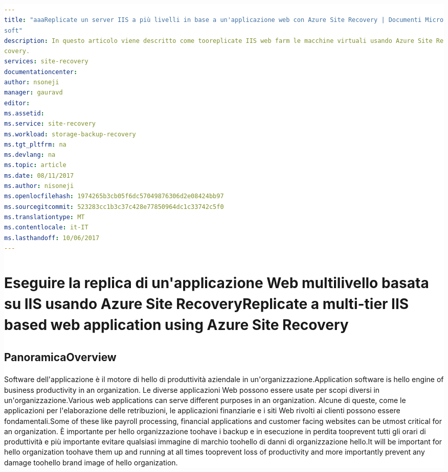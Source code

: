 ```yaml
---
title: "aaaReplicate un server IIS a più livelli in base a un'applicazione web con Azure Site Recovery | Documenti Microsoft"
description: In questo articolo viene descritto come tooreplicate IIS web farm le macchine virtuali usando Azure Site Recovery.
services: site-recovery
documentationcenter: 
author: nsoneji
manager: gauravd
editor: 
ms.assetid: 
ms.service: site-recovery
ms.workload: storage-backup-recovery
ms.tgt_pltfrm: na
ms.devlang: na
ms.topic: article
ms.date: 08/11/2017
ms.author: nisoneji
ms.openlocfilehash: 1974265b3cb05f6dc57049876306d2e08424bb97
ms.sourcegitcommit: 523283cc1b3c37c428e77850964dc1c33742c5f0
ms.translationtype: MT
ms.contentlocale: it-IT
ms.lasthandoff: 10/06/2017
---
```

# <a name="replicate-a-multi-tier-iis-based-web-application-using-azure-site-recovery"></a><span data-ttu-id="1d2bb-103">Eseguire la replica di un'applicazione Web multilivello basata su IIS usando Azure Site Recovery</span><span class="sxs-lookup"><span data-stu-id="1d2bb-103">Replicate a multi-tier IIS based web application using Azure Site Recovery</span></span>

## <a name="overview"></a><span data-ttu-id="1d2bb-104">Panoramica</span><span class="sxs-lookup"><span data-stu-id="1d2bb-104">Overview</span></span>


<span data-ttu-id="1d2bb-105">Software dell'applicazione è il motore di hello di produttività aziendale in un'organizzazione.</span><span class="sxs-lookup"><span data-stu-id="1d2bb-105">Application software is hello engine of business productivity in an organization.</span></span> <span data-ttu-id="1d2bb-106">Le diverse applicazioni Web possono essere usate per scopi diversi in un'organizzazione.</span><span class="sxs-lookup"><span data-stu-id="1d2bb-106">Various web applications can serve different purposes in an organization.</span></span> <span data-ttu-id="1d2bb-107">Alcune di queste, come le applicazioni per l'elaborazione delle retribuzioni, le applicazioni finanziarie e i siti Web rivolti ai clienti possono essere fondamentali.</span><span class="sxs-lookup"><span data-stu-id="1d2bb-107">Some of these like payroll processing, financial applications and customer facing websites can be utmost critical for an organization.</span></span> <span data-ttu-id="1d2bb-108">È importante per hello organizzazione toohave i backup e in esecuzione in perdita tooprevent tutti gli orari di produttività e più importante evitare qualsiasi immagine di marchio toohello di danni di organizzazione hello.</span><span class="sxs-lookup"><span data-stu-id="1d2bb-108">It will be important for hello organization toohave them up and running at all times tooprevent loss of productivity and more importantly prevent any damage toohello brand image of hello organization.</span></span>
